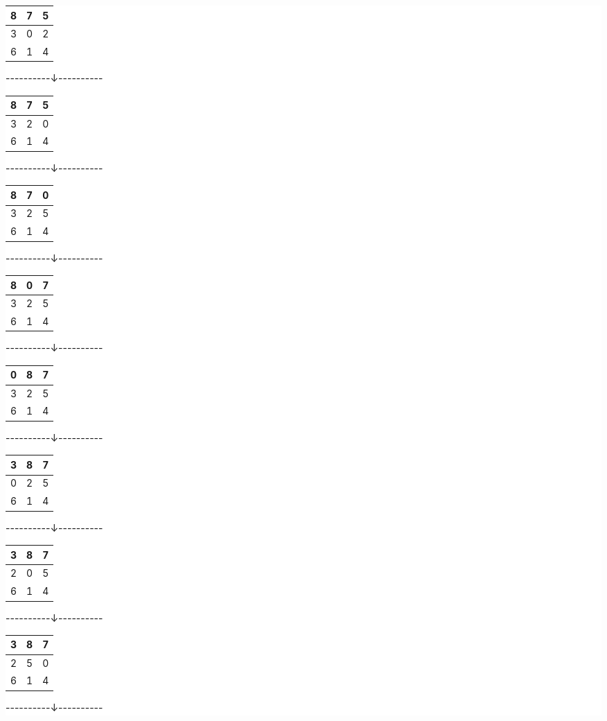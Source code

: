 |8|7|5|
|---|---|---|
|3|0|2|
|6|1|4|
----------&darr;----------

|8|7|5|
|---|---|---|
|3|2|0|
|6|1|4|
----------&darr;----------

|8|7|0|
|---|---|---|
|3|2|5|
|6|1|4|
----------&darr;----------

|8|0|7|
|---|---|---|
|3|2|5|
|6|1|4|
----------&darr;----------

|0|8|7|
|---|---|---|
|3|2|5|
|6|1|4|
----------&darr;----------

|3|8|7|
|---|---|---|
|0|2|5|
|6|1|4|
----------&darr;----------

|3|8|7|
|---|---|---|
|2|0|5|
|6|1|4|
----------&darr;----------

|3|8|7|
|---|---|---|
|2|5|0|
|6|1|4|
----------&darr;----------
